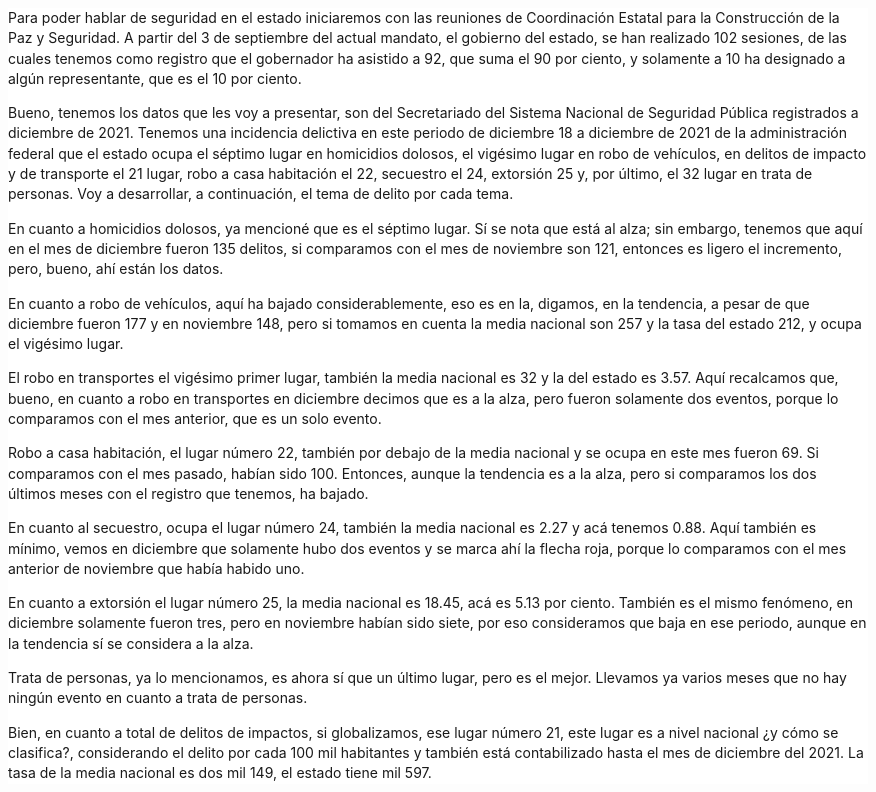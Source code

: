 Para poder hablar de seguridad en el estado iniciaremos con las reuniones de
Coordinación Estatal para la Construcción de la Paz y Seguridad. A partir del
3 de septiembre del actual mandato, el gobierno del estado, se han realizado
102 sesiones, de las cuales tenemos como registro que el gobernador ha
asistido a 92, que suma el 90 por ciento, y solamente a 10 ha designado a
algún representante, que es el 10 por ciento.

Bueno, tenemos los datos que les voy a presentar, son del Secretariado del
Sistema Nacional de Seguridad Pública registrados a diciembre de 2021. Tenemos
una incidencia delictiva en este periodo de diciembre 18 a diciembre de 2021
de la administración federal que el estado ocupa el séptimo lugar en
homicidios dolosos, el vigésimo lugar en robo de vehículos, en delitos de
impacto y de transporte el 21 lugar, robo a casa habitación el 22, secuestro
el 24, extorsión 25 y, por último, el 32 lugar en trata de personas. Voy a
desarrollar, a continuación, el tema de delito por cada tema.

En cuanto a homicidios dolosos, ya mencioné que es el séptimo lugar. Sí se
nota que está al alza; sin embargo, tenemos que aquí en el mes de diciembre
fueron 135 delitos, si comparamos con el mes de noviembre son 121, entonces es
ligero el incremento, pero, bueno, ahí están los datos.

En cuanto a robo de vehículos, aquí ha bajado considerablemente, eso es en la,
digamos, en la tendencia, a pesar de que diciembre fueron 177 y en noviembre
148, pero si tomamos en cuenta la media nacional son 257 y la tasa del estado
212, y ocupa el vigésimo lugar.

El robo en transportes el vigésimo primer lugar, también la media nacional es
32 y la del estado es 3.57. Aquí recalcamos que, bueno, en cuanto a robo en
transportes en diciembre decimos que es a la alza, pero fueron solamente dos
eventos, porque lo comparamos con el mes anterior, que es un solo evento.

Robo a casa habitación, el lugar número 22, también por debajo de la media
nacional y se ocupa en este mes fueron 69. Si comparamos con el mes pasado,
habían sido 100. Entonces, aunque la tendencia es a la alza, pero si
comparamos los dos últimos meses con el registro que tenemos, ha bajado.

En cuanto al secuestro, ocupa el lugar número 24, también la media nacional es
2.27 y acá tenemos 0.88. Aquí también es mínimo, vemos en diciembre que
solamente hubo dos eventos y se marca ahí la flecha roja, porque lo comparamos
con el mes anterior de noviembre que había habido uno.

En cuanto a extorsión el lugar número 25, la media nacional es 18.45, acá es
5.13 por ciento. También es el mismo fenómeno, en diciembre solamente fueron
tres, pero en noviembre habían sido siete, por eso consideramos que baja en
ese periodo, aunque en la tendencia sí se considera a la alza.

Trata de personas, ya lo mencionamos, es ahora sí que un último lugar, pero es
el mejor. Llevamos ya varios meses que no hay ningún evento en cuanto a trata
de personas.

Bien, en cuanto a total de delitos de impactos, si globalizamos, ese lugar
número 21, este lugar es a nivel nacional ¿y cómo se clasifica?, considerando
el delito por cada 100 mil habitantes y también está contabilizado hasta el
mes de diciembre del 2021. La tasa de la media nacional es dos mil 149, el
estado tiene mil 597.

